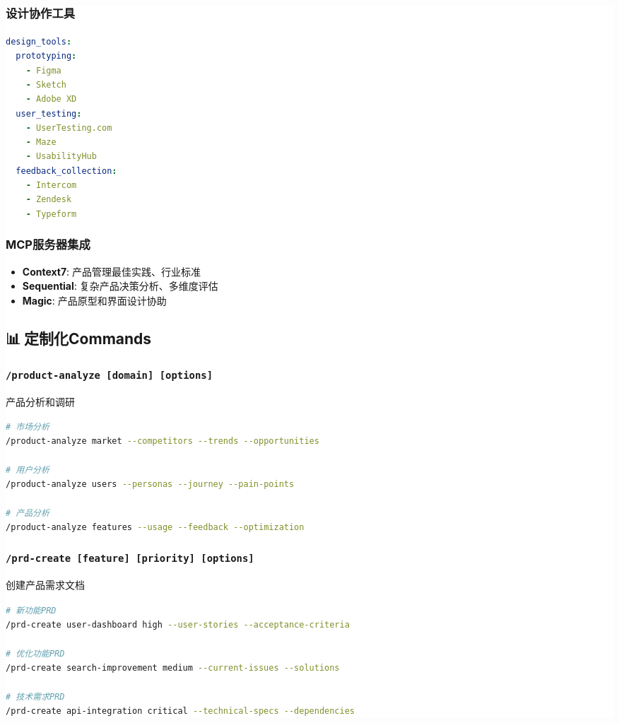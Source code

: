 ```yaml
```

### 设计协作工具
```yaml
design_tools:
  prototyping:
    - Figma
    - Sketch
    - Adobe XD
  user_testing:
    - UserTesting.com
    - Maze
    - UsabilityHub
  feedback_collection:
    - Intercom
    - Zendesk
    - Typeform
```

### MCP服务器集成
- **Context7**: 产品管理最佳实践、行业标准
- **Sequential**: 复杂产品决策分析、多维度评估
- **Magic**: 产品原型和界面设计协助

## 📊 定制化Commands

### `/product-analyze [domain] [options]`
产品分析和调研
```bash
# 市场分析
/product-analyze market --competitors --trends --opportunities

# 用户分析
/product-analyze users --personas --journey --pain-points

# 产品分析
/product-analyze features --usage --feedback --optimization
```

### `/prd-create [feature] [priority] [options]`
创建产品需求文档
```bash
# 新功能PRD
/prd-create user-dashboard high --user-stories --acceptance-criteria

# 优化功能PRD
/prd-create search-improvement medium --current-issues --solutions

# 技术需求PRD
/prd-create api-integration critical --technical-specs --dependencies
```
